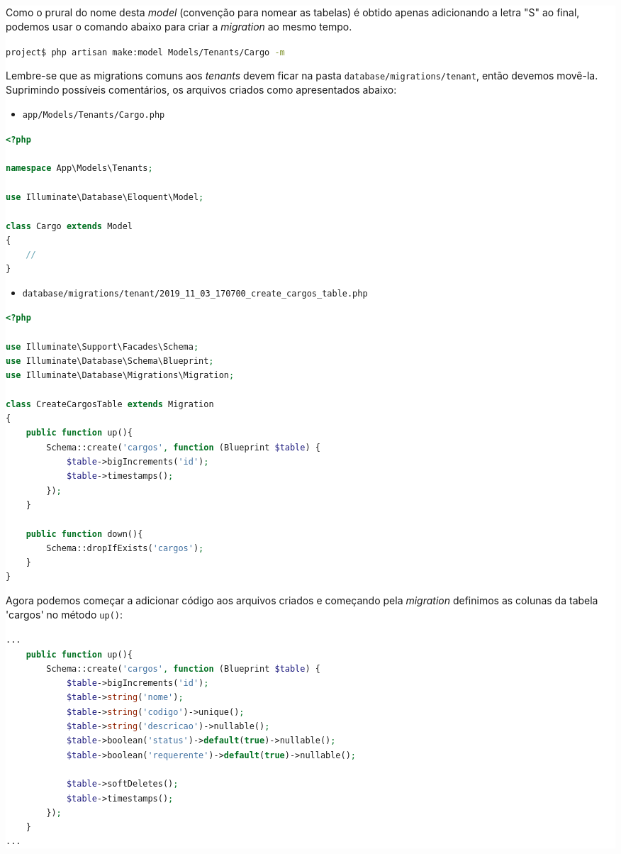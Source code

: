 Como o prural do nome desta _model_ (convenção para nomear as tabelas) é obtido apenas adicionando a letra "S" ao final, podemos usar o comando abaixo para criar a _migration_ ao mesmo tempo.
```sh
project$ php artisan make:model Models/Tenants/Cargo -m
```
Lembre-se que as migrations comuns aos _tenants_ devem ficar na pasta `database/migrations/tenant`, então devemos movê-la. Suprimindo possíveis comentários, os arquivos criados como apresentados abaixo:
- `app/Models/Tenants/Cargo.php`
```php
<?php

namespace App\Models\Tenants;

use Illuminate\Database\Eloquent\Model;

class Cargo extends Model
{
    //
}
```
- `database/migrations/tenant/2019_11_03_170700_create_cargos_table.php`
```php
<?php

use Illuminate\Support\Facades\Schema;
use Illuminate\Database\Schema\Blueprint;
use Illuminate\Database\Migrations\Migration;

class CreateCargosTable extends Migration
{
    public function up(){
        Schema::create('cargos', function (Blueprint $table) {
            $table->bigIncrements('id');
            $table->timestamps();
        });
    }

    public function down(){
        Schema::dropIfExists('cargos');
    }
}
```

Agora podemos começar a adicionar código aos arquivos criados e começando pela _migration_ definimos as colunas da tabela 'cargos' no método `up()`:
```php
...
    public function up(){
        Schema::create('cargos', function (Blueprint $table) {
            $table->bigIncrements('id');
            $table->string('nome');
            $table->string('codigo')->unique();
            $table->string('descricao')->nullable();
            $table->boolean('status')->default(true)->nullable();
            $table->boolean('requerente')->default(true)->nullable();

            $table->softDeletes();
            $table->timestamps();
        });
    }
...
```
